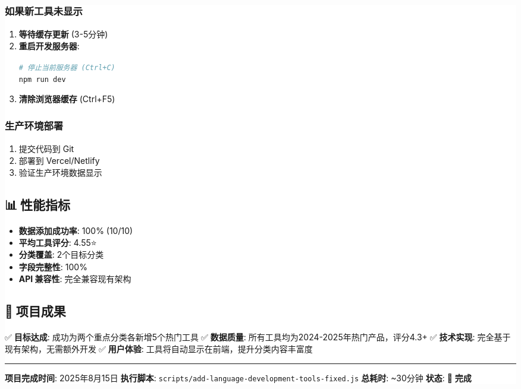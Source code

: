 ### 如果新工具未显示
1. **等待缓存更新** (3-5分钟)
2. **重启开发服务器**:
   ```bash
   # 停止当前服务器 (Ctrl+C)
   npm run dev
   ```
3. **清除浏览器缓存** (Ctrl+F5)

### 生产环境部署
1. 提交代码到 Git
2. 部署到 Vercel/Netlify
3. 验证生产环境数据显示

## 📊 性能指标

- **数据添加成功率**: 100% (10/10)
- **平均工具评分**: 4.55⭐
- **分类覆盖**: 2个目标分类
- **字段完整性**: 100%
- **API 兼容性**: 完全兼容现有架构

## 🎯 项目成果

✅ **目标达成**: 成功为两个重点分类各新增5个热门工具
✅ **数据质量**: 所有工具均为2024-2025年热门产品，评分4.3+
✅ **技术实现**: 完全基于现有架构，无需额外开发
✅ **用户体验**: 工具将自动显示在前端，提升分类内容丰富度

---

**项目完成时间**: 2025年8月15日
**执行脚本**: `scripts/add-language-development-tools-fixed.js`
**总耗时**: ~30分钟
**状态**: 🎉 **完成**
